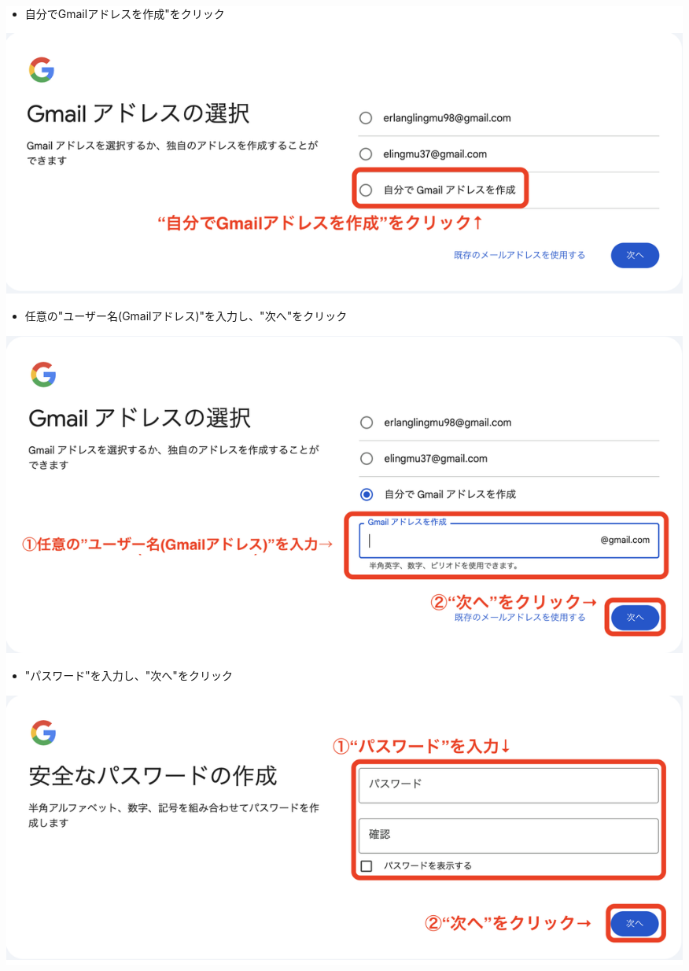 
* 自分でGmailアドレスを作成"をクリック
<img src="../images/AddAccount_7.png" width="1000">

* 任意の"ユーザー名(Gmailアドレス)"を入力し、"次へ"をクリック
<img src="../images/AddAccount_8.png" width="1000">

* "パスワード"を入力し、"次へ"をクリック
<img src="../images/NewAccount_7.png" width="1000">
